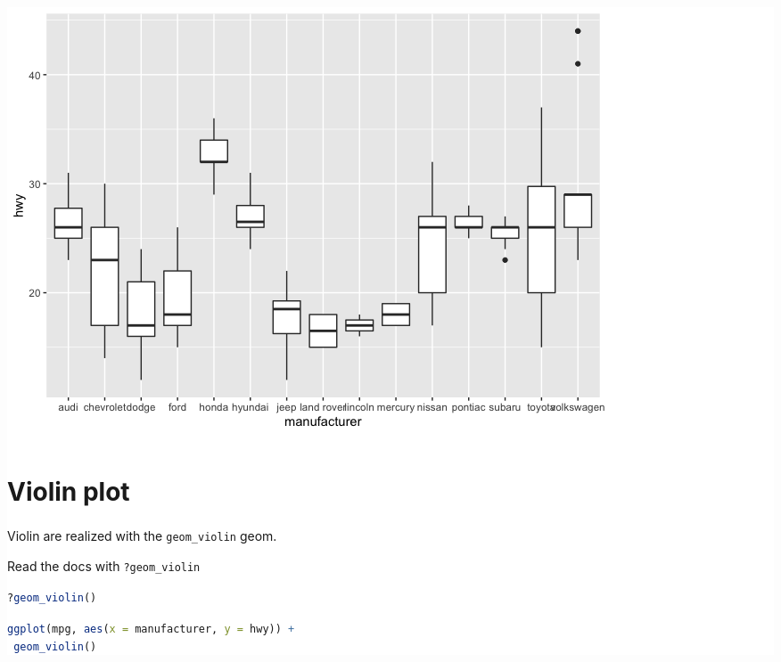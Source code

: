 ![](ex2-R-ggplot2_files/figure-gfm/unnamed-chunk-25-1.png)

# Violin plot

Violin are realized with the `geom_violin` geom.

Read the docs with `?geom_violin`

``` r
?geom_violin()
```

``` r
ggplot(mpg, aes(x = manufacturer, y = hwy)) +
 geom_violin()
```
